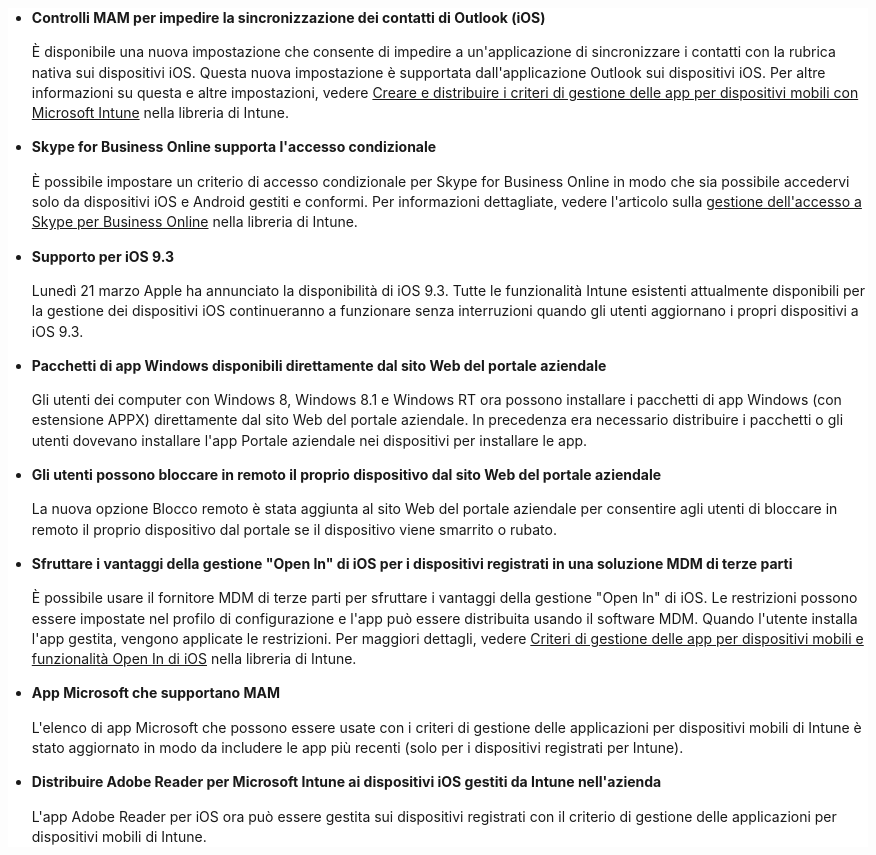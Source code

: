 - **Controlli MAM per impedire la sincronizzazione dei contatti di Outlook (iOS)**

  È disponibile una nuova impostazione che consente di impedire a un'applicazione di sincronizzare i contatti con la rubrica nativa sui dispositivi iOS. Questa nuova impostazione è supportata dall'applicazione Outlook sui dispositivi iOS. Per altre informazioni su questa e altre impostazioni, vedere [Creare e distribuire i criteri di gestione delle app per dispositivi mobili con Microsoft Intune](/intune/deploy-use/monitor-mobile-app-management-policies-with-microsoft-intune) nella libreria di Intune.  

- **Skype for Business Online supporta l'accesso condizionale**

  È possibile impostare un criterio di accesso condizionale per Skype for Business Online in modo che sia possibile accedervi solo da dispositivi iOS e Android gestiti e conformi.  Per informazioni dettagliate, vedere l'articolo sulla [gestione dell'accesso a Skype per Business Online](/intune/deploy-use/restrict-access-to-skype-for-business-online-with-microsoft-intune) nella libreria di Intune.  

- **Supporto per iOS 9.3**

  Lunedì 21 marzo Apple ha annunciato la disponibilità di iOS 9.3. Tutte le funzionalità Intune esistenti attualmente disponibili per la gestione dei dispositivi iOS continueranno a funzionare senza interruzioni quando gli utenti aggiornano i propri dispositivi a iOS 9.3.  

- **Pacchetti di app Windows disponibili direttamente dal sito Web del portale aziendale**

  Gli utenti dei computer con Windows 8, Windows 8.1 e Windows RT ora possono installare i pacchetti di app Windows (con estensione APPX) direttamente dal sito Web del portale aziendale. In precedenza era necessario distribuire i pacchetti o gli utenti dovevano installare l'app Portale aziendale nei dispositivi per installare le app.  

- **Gli utenti possono bloccare in remoto il proprio dispositivo dal sito Web del portale aziendale**

  La nuova opzione Blocco remoto è stata aggiunta al sito Web del portale aziendale per consentire agli utenti di bloccare in remoto il proprio dispositivo dal portale se il dispositivo viene smarrito o rubato.  

- **Sfruttare i vantaggi della gestione "Open In" di iOS per i dispositivi registrati in una soluzione MDM di terze parti**

  È possibile usare il fornitore MDM di terze parti per sfruttare i vantaggi della gestione "Open In" di iOS. Le restrizioni possono essere impostate nel profilo di configurazione e l'app può essere distribuita usando il software MDM. Quando l'utente installa l'app gestita, vengono applicate le restrizioni. Per maggiori dettagli, vedere [Criteri di gestione delle app per dispositivi mobili e funzionalità Open In di iOS](/intune/deploy-use/introduction-to-device-compliance-policies-in-microsoft-intune) nella libreria di Intune.  

- **App Microsoft che supportano MAM**

  L'elenco di app Microsoft che possono essere usate con i criteri di gestione delle applicazioni per dispositivi mobili di Intune è stato aggiornato in modo da includere le app più recenti (solo per i dispositivi registrati per Intune).  

- **Distribuire Adobe Reader per Microsoft Intune ai dispositivi iOS gestiti da Intune nell'azienda**

  L'app Adobe Reader per iOS ora può essere gestita sui dispositivi registrati con il criterio di gestione delle applicazioni per dispositivi mobili di Intune.  
